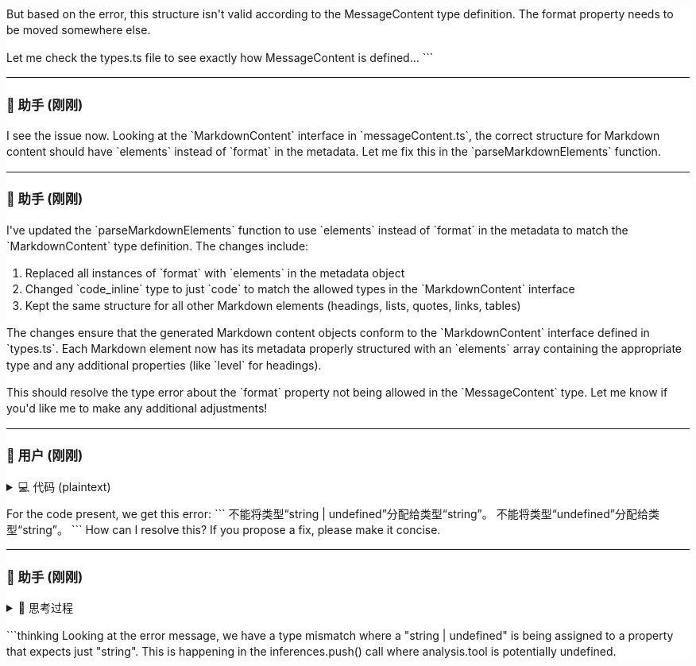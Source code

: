 But based on the error, this structure isn't valid according to the MessageContent type definition. The format property needs to be moved somewhere else.

Let me check the types.ts file to see exactly how MessageContent is defined...
\`\`\`

---

### 🤖 助手 (刚刚)

I see the issue now. Looking at the \`MarkdownContent\` interface in \`messageContent.ts\`, the correct structure for Markdown content should have \`elements\` instead of \`format\` in the metadata. Let me fix this in the \`parseMarkdownElements\` function.

---

### 🤖 助手 (刚刚)

I've updated the \`parseMarkdownElements\` function to use \`elements\` instead of \`format\` in the metadata to match the \`MarkdownContent\` type definition. The changes include:

1. Replaced all instances of \`format\` with \`elements\` in the metadata object
2. Changed \`code_inline\` type to just \`code\` to match the allowed types in the \`MarkdownContent\` interface
3. Kept the same structure for all other Markdown elements \(headings, lists, quotes, links, tables\)

The changes ensure that the generated Markdown content objects conform to the \`MarkdownContent\` interface defined in \`types.ts\`. Each Markdown element now has its metadata properly structured with an \`elements\` array containing the appropriate type and any additional properties \(like \`level\` for headings\).

This should resolve the type error about the \`format\` property not being allowed in the \`MessageContent\` type. Let me know if you'd like me to make any additional adjustments!

---

### 👤 用户 (刚刚)

<details><summary>💻 代码 (plaintext)</summary></details>

For the code present, we get this error:
\`\`\`
不能将类型“string | undefined”分配给类型“string”。
  不能将类型“undefined”分配给类型“string”。
\`\`\`
How can I resolve this? If you propose a fix, please make it concise.

---

### 🤖 助手 (刚刚)

<details><summary>🤔 思考过程</summary></details>

\`\`\`thinking
Looking at the error message, we have a type mismatch where a "string | undefined" is being assigned to a property that expects just "string". This is happening in the inferences.push\(\) call where analysis.tool is potentially undefined.
